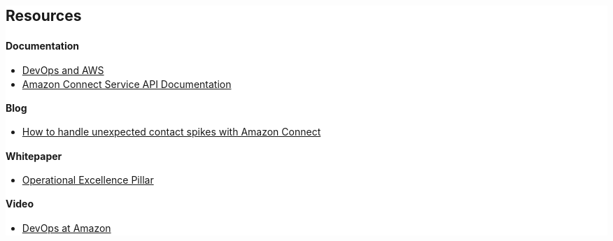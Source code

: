 ## Resources<a name="operational-resources-bp"></a>

**Documentation**
+ [DevOps and AWS](http://aws.amazon.com/devops/)
+ [Amazon Connect Service API Documentation](https://docs.aws.amazon.com/connect/latest/APIReference/welcome.html)

**Blog**
+ [How to handle unexpected contact spikes with Amazon Connect](http://aws.amazon.com/blogs/contact-center/how-to-handle-unexpected-contact-spikes-with-amazon-connect/)

**Whitepaper**
+  [Operational Excellence Pillar](https://d0.awsstatic.com/whitepapers/architecture/AWS-Operational-Excellence-Pillar.pdf) 

**Video**
+ [DevOps at Amazon](https://www.youtube.com/watch?v=esEFaY0FDKc.pdf) 